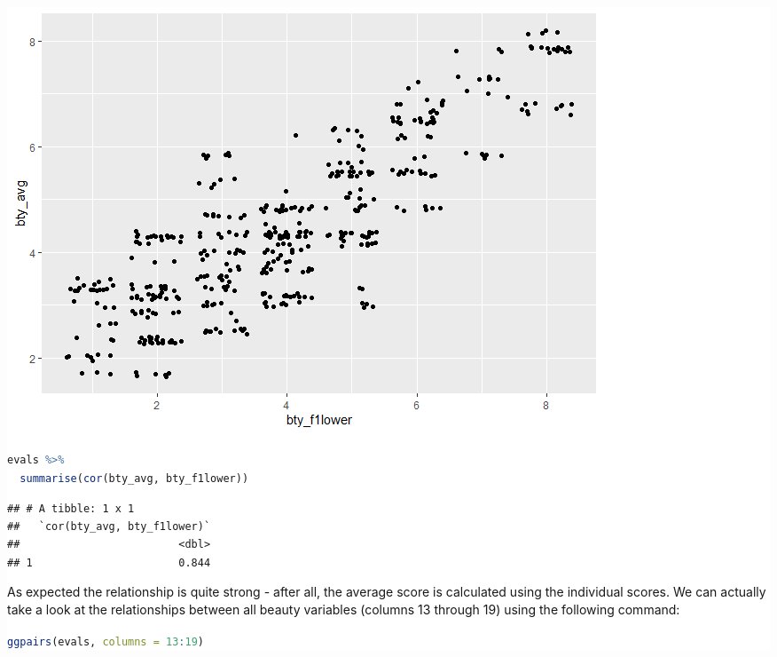 ![](multiple-regresion-git_files/figure-gfm/bty-rel-1.png)

``` r
evals %>% 
  summarise(cor(bty_avg, bty_f1lower))
```

    ## # A tibble: 1 x 1
    ##   `cor(bty_avg, bty_f1lower)`
    ##                         <dbl>
    ## 1                       0.844

As expected the relationship is quite strong - after all, the average
score is calculated using the individual scores. We can actually take a
look at the relationships between all beauty variables (columns 13
through 19) using the following command:

``` r
ggpairs(evals, columns = 13:19)
```
